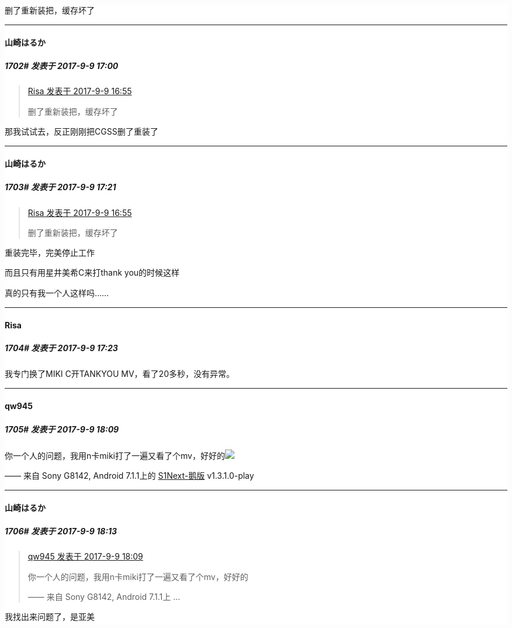 删了重新装把，缓存坏了

*****

####  山崎はるか  
##### 1702#       发表于 2017-9-9 17:00

<blockquote><a href="httphttps://bbs.saraba1st.com/2b/forum.php?mod=redirect&amp;goto=findpost&amp;pid=37147756&amp;ptid=1484979" target="_blank">Risa 发表于 2017-9-9 16:55</a>

删了重新装把，缓存坏了</blockquote>
那我试试去，反正刚刚把CGSS删了重装了

*****

####  山崎はるか  
##### 1703#       发表于 2017-9-9 17:21

<blockquote><a href="httphttps://bbs.saraba1st.com/2b/forum.php?mod=redirect&amp;goto=findpost&amp;pid=37147756&amp;ptid=1484979" target="_blank">Risa 发表于 2017-9-9 16:55</a>

删了重新装把，缓存坏了</blockquote>
重装完毕，完美停止工作

而且只有用星井美希C来打thank you的时候这样

真的只有我一个人这样吗……

*****

####  Risa  
##### 1704#       发表于 2017-9-9 17:23

我专门换了MIKI C开TANKYOU MV，看了20多秒，没有异常。

*****

####  qw945  
##### 1705#       发表于 2017-9-9 18:09

你一个人的问题，我用n卡miki打了一遍又看了个mv，好好的<img src="https://static.saraba1st.com/image/smiley/carton2017/018.gif" referrerpolicy="no-referrer">

—— 来自 Sony G8142, Android 7.1.1上的 [S1Next-鹅版](https://github.com/ykrank/S1-Next/releases) v1.3.1.0-play

*****

####  山崎はるか  
##### 1706#       发表于 2017-9-9 18:13

<blockquote><a href="httphttps://bbs.saraba1st.com/2b/forum.php?mod=redirect&amp;goto=findpost&amp;pid=37148281&amp;ptid=1484979" target="_blank">qw945 发表于 2017-9-9 18:09</a>

你一个人的问题，我用n卡miki打了一遍又看了个mv，好好的

—— 来自 Sony G8142, Android 7.1.1上 ...</blockquote>
我找出来问题了，是亚美
